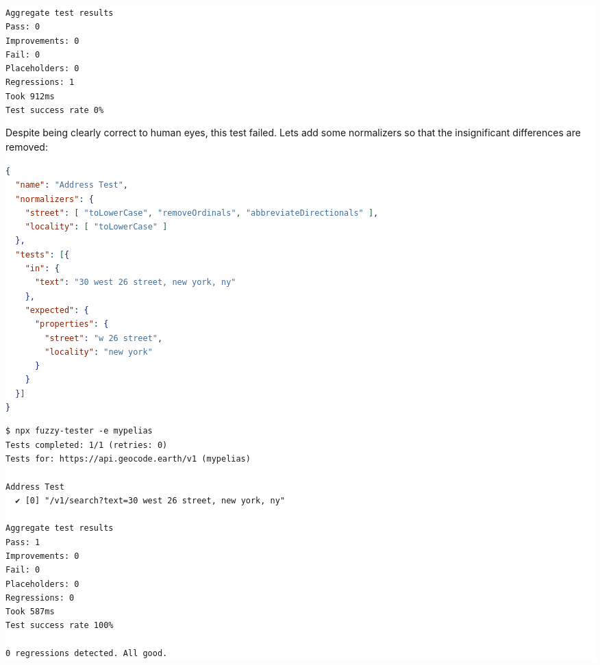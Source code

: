 ```shell
Aggregate test results
Pass: 0
Improvements: 0
Fail: 0
Placeholders: 0
Regressions: 1
Took 912ms
Test success rate 0%
```

Despite being clearly correct to human eyes, this test failed. Lets add some
normalizers so that the insignificant differences are removed:

```json
{
  "name": "Address Test",
  "normalizers": {
    "street": [ "toLowerCase", "removeOrdinals", "abbreviateDirectionals" ],
    "locality": [ "toLowerCase" ]
  },
  "tests": [{
    "in": {
      "text": "30 west 26 street, new york, ny"
    },
    "expected": {
      "properties": {
        "street": "w 26 street",
        "locality": "new york"
      }
    }
  }]
}
```

```shell
$ npx fuzzy-tester -e mypelias
Tests completed: 1/1 (retries: 0)
Tests for: https://api.geocode.earth/v1 (mypelias)

Address Test
  ✔ [0] "/v1/search?text=30 west 26 street, new york, ny"

Aggregate test results
Pass: 1
Improvements: 0
Fail: 0
Placeholders: 0
Regressions: 0
Took 587ms
Test success rate 100%

0 regressions detected. All good.
```
